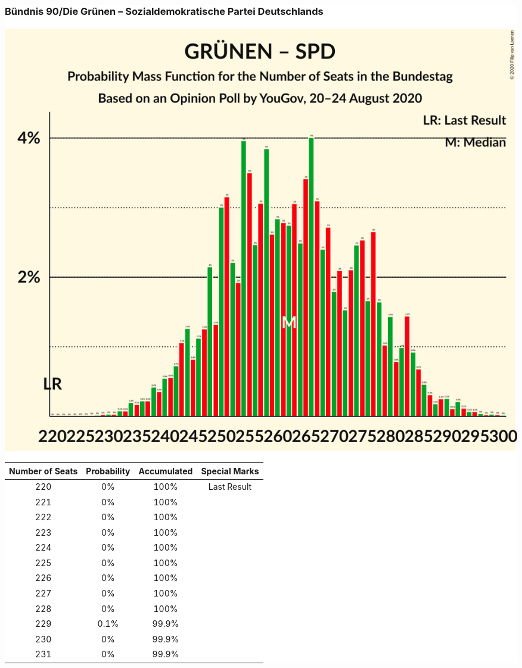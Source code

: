 ### Bündnis 90/Die Grünen – Sozialdemokratische Partei Deutschlands

![Graph with seats probability mass function not yet produced](2020-08-24-YouGov-coalitions-seats-pmf-grünen–spd.png "Seats Probability Mass Function")

| Number of Seats | Probability | Accumulated | Special Marks |
|:---------------:|:-----------:|:-----------:|:-------------:|
| 220 | 0% | 100% | Last Result |
| 221 | 0% | 100% |  |
| 222 | 0% | 100% |  |
| 223 | 0% | 100% |  |
| 224 | 0% | 100% |  |
| 225 | 0% | 100% |  |
| 226 | 0% | 100% |  |
| 227 | 0% | 100% |  |
| 228 | 0% | 100% |  |
| 229 | 0.1% | 99.9% |  |
| 230 | 0% | 99.9% |  |
| 231 | 0% | 99.9% |  |